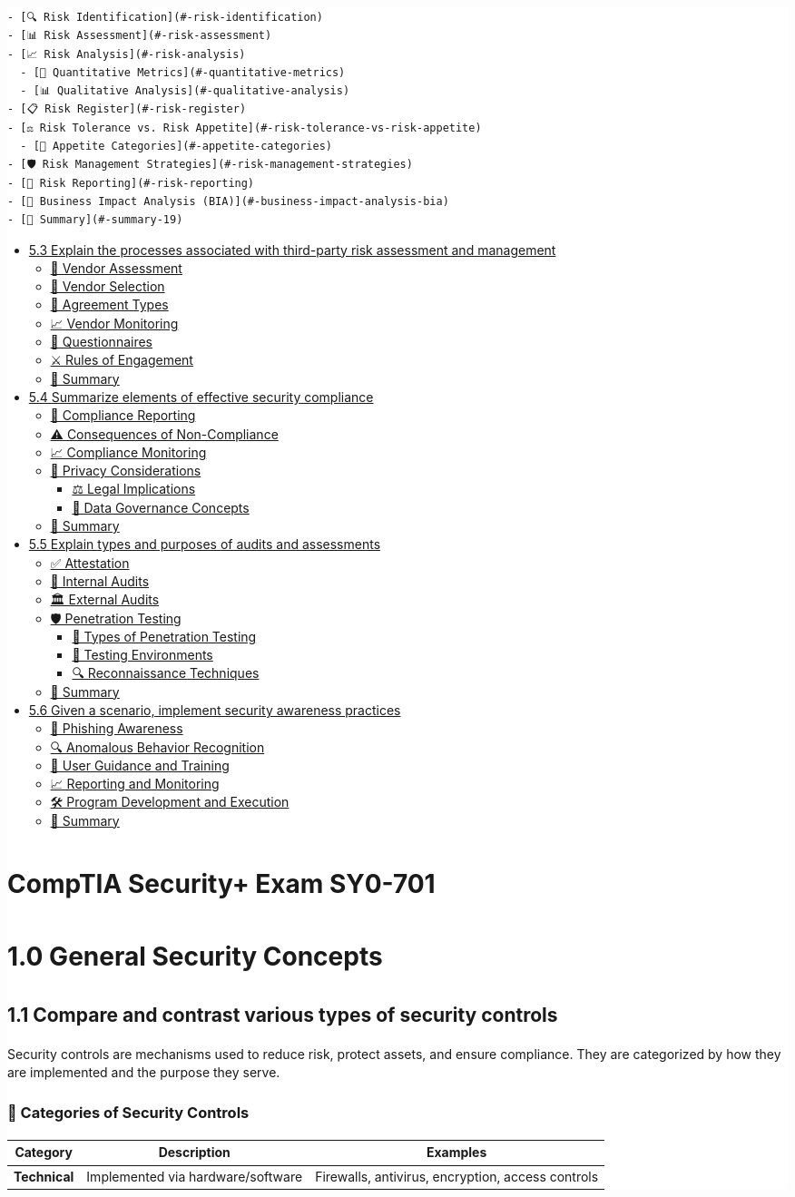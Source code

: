     - [🔍 Risk Identification](#-risk-identification)
    - [📊 Risk Assessment](#-risk-assessment)
    - [📈 Risk Analysis](#-risk-analysis)
      - [🧮 Quantitative Metrics](#-quantitative-metrics)
      - [📊 Qualitative Analysis](#-qualitative-analysis)
    - [📋 Risk Register](#-risk-register)
    - [⚖️ Risk Tolerance vs. Risk Appetite](#️-risk-tolerance-vs-risk-appetite)
      - [🧭 Appetite Categories](#-appetite-categories)
    - [🛡️ Risk Management Strategies](#️-risk-management-strategies)
    - [📣 Risk Reporting](#-risk-reporting)
    - [🧮 Business Impact Analysis (BIA)](#-business-impact-analysis-bia)
    - [🧠 Summary](#-summary-19)
  - [5.3 Explain the processes associated with third-party risk assessment and management](#53-explain-the-processes-associated-with-third-party-risk-assessment-and-management)
    - [🧪 Vendor Assessment](#-vendor-assessment)
    - [🧠 Vendor Selection](#-vendor-selection)
    - [📄 Agreement Types](#-agreement-types)
    - [📈 Vendor Monitoring](#-vendor-monitoring)
    - [📝 Questionnaires](#-questionnaires)
    - [⚔️ Rules of Engagement](#️-rules-of-engagement)
    - [🧠 Summary](#-summary-20)
  - [5.4 Summarize elements of effective security compliance](#54-summarize-elements-of-effective-security-compliance)
    - [📄 Compliance Reporting](#-compliance-reporting)
    - [⚠️ Consequences of Non-Compliance](#️-consequences-of-non-compliance)
    - [📈 Compliance Monitoring](#-compliance-monitoring)
    - [🔐 Privacy Considerations](#-privacy-considerations)
      - [⚖️ Legal Implications](#️-legal-implications)
      - [👤 Data Governance Concepts](#-data-governance-concepts)
    - [🧠 Summary](#-summary-21)
  - [5.5 Explain types and purposes of audits and assessments](#55-explain-types-and-purposes-of-audits-and-assessments)
    - [✅ Attestation](#-attestation)
    - [🏢 Internal Audits](#-internal-audits)
    - [🏛️ External Audits](#️-external-audits)
    - [🛡️ Penetration Testing](#️-penetration-testing)
      - [🧭 Types of Penetration Testing](#-types-of-penetration-testing)
      - [🧠 Testing Environments](#-testing-environments)
      - [🔍 Reconnaissance Techniques](#-reconnaissance-techniques)
    - [🧠 Summary](#-summary-22)
  - [5.6 Given a scenario, implement security awareness practices](#56-given-a-scenario-implement-security-awareness-practices)
    - [🎣 Phishing Awareness](#-phishing-awareness)
    - [🔍 Anomalous Behavior Recognition](#-anomalous-behavior-recognition)
    - [📘 User Guidance and Training](#-user-guidance-and-training)
    - [📈 Reporting and Monitoring](#-reporting-and-monitoring)
    - [🛠️ Program Development and Execution](#️-program-development-and-execution)
    - [🧠 Summary](#-summary-23)
# CompTIA Security+ Exam SY0-701
# 1.0 General Security Concepts
## 1.1 Compare and contrast various types of security controls
Security controls are mechanisms used to reduce risk, protect assets, and ensure compliance. They are categorized by how they are implemented and the purpose they serve.
### 📂 Categories of Security Controls
| Category     | Description | Examples |
|--------------|-------------|----------|
| **Technical** | Implemented via hardware/software | Firewalls, antivirus, encryption, access controls |